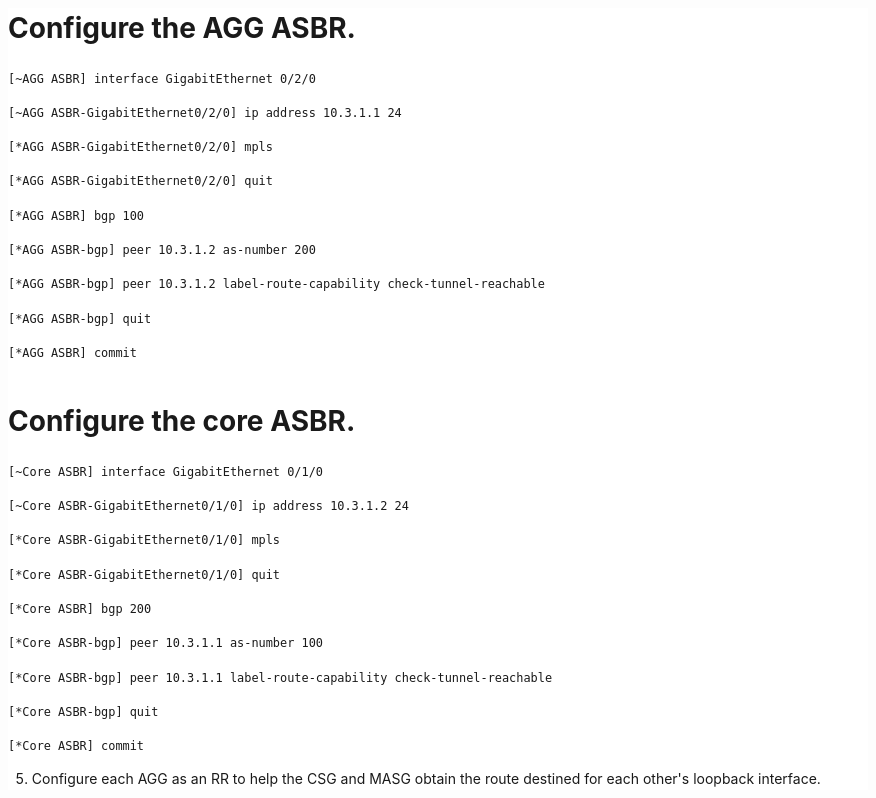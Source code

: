    
   
   
   # Configure the AGG ASBR.
   
   ```
   [~AGG ASBR] interface GigabitEthernet 0/2/0
   ```
   ```
   [~AGG ASBR-GigabitEthernet0/2/0] ip address 10.3.1.1 24
   ```
   ```
   [*AGG ASBR-GigabitEthernet0/2/0] mpls
   ```
   ```
   [*AGG ASBR-GigabitEthernet0/2/0] quit
   ```
   ```
   [*AGG ASBR] bgp 100
   ```
   ```
   [*AGG ASBR-bgp] peer 10.3.1.2 as-number 200
   ```
   ```
   [*AGG ASBR-bgp] peer 10.3.1.2 label-route-capability check-tunnel-reachable
   ```
   ```
   [*AGG ASBR-bgp] quit
   ```
   ```
   [*AGG ASBR] commit
   ```
   
   # Configure the core ASBR.
   
   ```
   [~Core ASBR] interface GigabitEthernet 0/1/0
   ```
   ```
   [~Core ASBR-GigabitEthernet0/1/0] ip address 10.3.1.2 24
   ```
   ```
   [*Core ASBR-GigabitEthernet0/1/0] mpls
   ```
   ```
   [*Core ASBR-GigabitEthernet0/1/0] quit
   ```
   ```
   [*Core ASBR] bgp 200
   ```
   ```
   [*Core ASBR-bgp] peer 10.3.1.1 as-number 100
   ```
   ```
   [*Core ASBR-bgp] peer 10.3.1.1 label-route-capability check-tunnel-reachable
   ```
   ```
   [*Core ASBR-bgp] quit
   ```
   ```
   [*Core ASBR] commit
   ```
5. Configure each AGG as an RR to help the CSG and MASG obtain the route destined for each other's loopback interface.
   